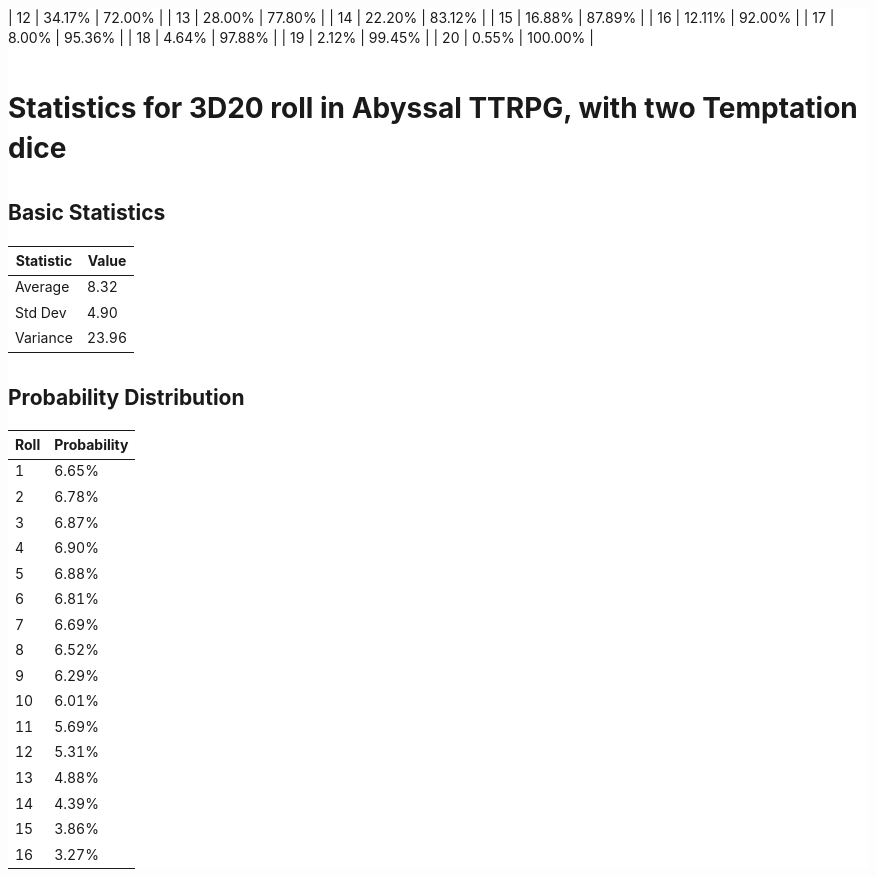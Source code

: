 | 12    | 34.17%   | 72.00%  |
| 13    | 28.00%   | 77.80%  |
| 14    | 22.20%   | 83.12%  |
| 15    | 16.88%   | 87.89%  |
| 16    | 12.11%   | 92.00%  |
| 17    | 8.00%    | 95.36%  |
| 18    | 4.64%    | 97.88%  |
| 19    | 2.12%    | 99.45%  |
| 20    | 0.55%    | 100.00% |

# Statistics for 3D20 roll in Abyssal TTRPG, with two Temptation dice

## Basic Statistics

| Statistic | Value |
|-----------|-------|
| Average   | 8.32  |
| Std Dev   | 4.90  |
| Variance  | 23.96 |


## Probability Distribution

| Roll | Probability |
|------|-------------|
| 1    | 6.65%       |
| 2    | 6.78%       |
| 3    | 6.87%       |
| 4    | 6.90%       |
| 5    | 6.88%       |
| 6    | 6.81%       |
| 7    | 6.69%       |
| 8    | 6.52%       |
| 9    | 6.29%       |
| 10   | 6.01%       |
| 11   | 5.69%       |
| 12   | 5.31%       |
| 13   | 4.88%       |
| 14   | 4.39%       |
| 15   | 3.86%       |
| 16   | 3.27%       |